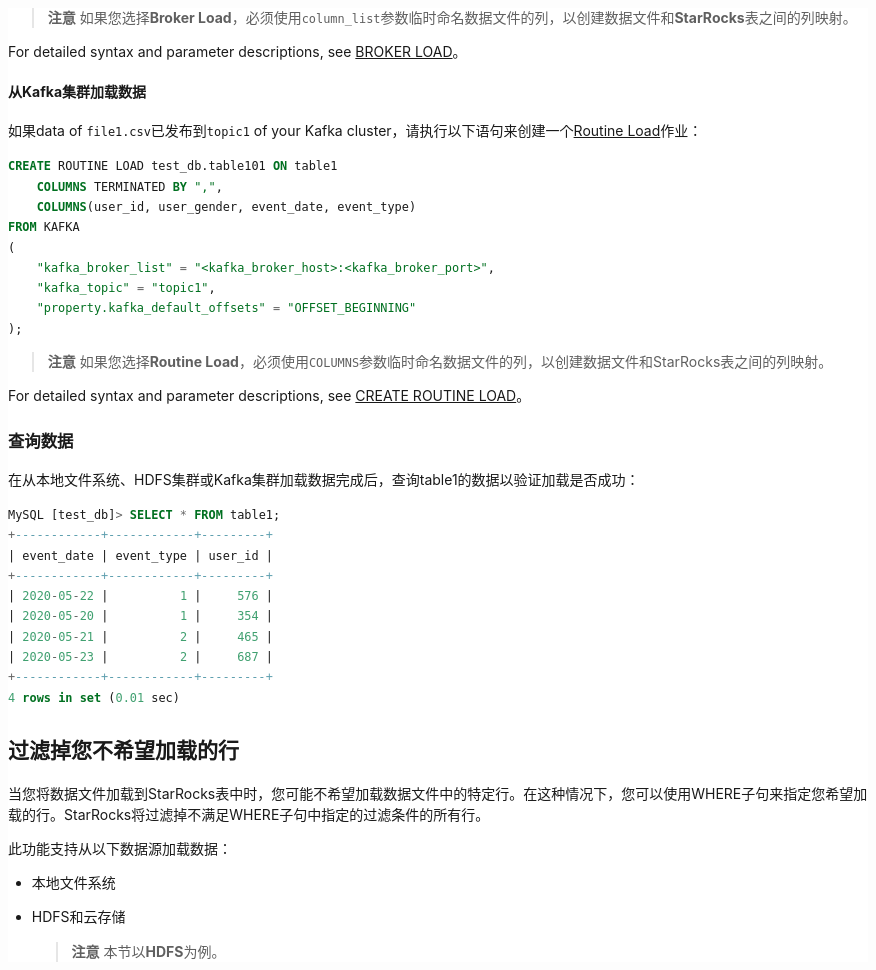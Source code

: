 > **注意**
> 如果您选择**Broker Load**，必须使用`column_list`参数临时命名数据文件的列，以创建数据文件和**StarRocks**表之间的列映射。

For detailed syntax and parameter descriptions, see [BROKER LOAD](../sql-reference/sql-statements/data-manipulation/BROKER_LOAD.md)。

#### 从Kafka集群加载数据

如果data of `file1.csv`已发布到`topic1` of your Kafka cluster，请执行以下语句来创建一个[Routine Load](../loading/RoutineLoad.md)作业：

```SQL
CREATE ROUTINE LOAD test_db.table101 ON table1
    COLUMNS TERMINATED BY ",",
    COLUMNS(user_id, user_gender, event_date, event_type)
FROM KAFKA
(
    "kafka_broker_list" = "<kafka_broker_host>:<kafka_broker_port>",
    "kafka_topic" = "topic1",
    "property.kafka_default_offsets" = "OFFSET_BEGINNING"
);
```

> **注意**
> 如果您选择**Routine Load**，必须使用`COLUMNS`参数临时命名数据文件的列，以创建数据文件和StarRocks表之间的列映射。

For detailed syntax and parameter descriptions, see [CREATE ROUTINE LOAD](../sql-reference/sql-statements/data-manipulation/CREATE_ROUTINE_LOAD.md)。

### 查询数据

在从本地文件系统、HDFS集群或Kafka集群加载数据完成后，查询table1的数据以验证加载是否成功：

```SQL
MySQL [test_db]> SELECT * FROM table1;
+------------+------------+---------+
| event_date | event_type | user_id |
+------------+------------+---------+
| 2020-05-22 |          1 |     576 |
| 2020-05-20 |          1 |     354 |
| 2020-05-21 |          2 |     465 |
| 2020-05-23 |          2 |     687 |
+------------+------------+---------+
4 rows in set (0.01 sec)
```

## 过滤掉您不希望加载的行

当您将数据文件加载到StarRocks表中时，您可能不希望加载数据文件中的特定行。在这种情况下，您可以使用WHERE子句来指定您希望加载的行。StarRocks将过滤掉不满足WHERE子句中指定的过滤条件的所有行。

此功能支持从以下数据源加载数据：

- 本地文件系统

- HDFS和云存储
    > **注意**
    > 本节以**HDFS**为例。
